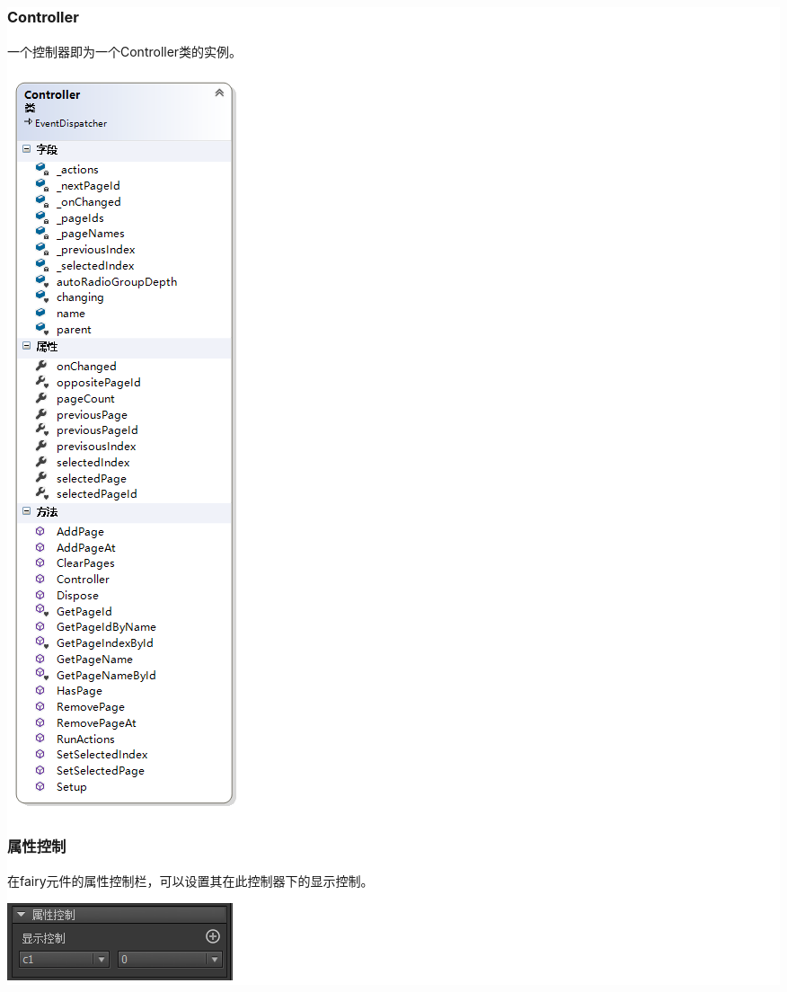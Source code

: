 ### Controller

一个控制器即为一个Controller类的实例。

![Controller](https://raw.githubusercontent.com/CoderIsabella/reading/master/fairy/images/image-20191028180324311.png)

### 属性控制

在fairy元件的属性控制栏，可以设置其在此控制器下的显示控制。

![控制器的显示控制](https://raw.githubusercontent.com/CoderIsabella/reading/master/fairy/images/image-20191028155801183.png)
